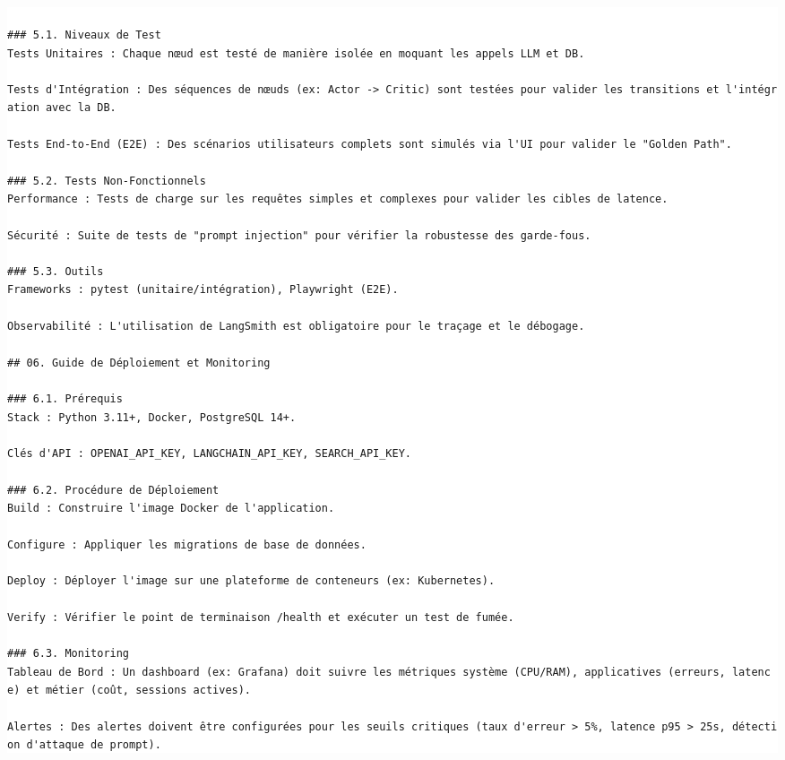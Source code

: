 ```mermaid

### 5.1. Niveaux de Test
Tests Unitaires : Chaque nœud est testé de manière isolée en moquant les appels LLM et DB.

Tests d'Intégration : Des séquences de nœuds (ex: Actor -> Critic) sont testées pour valider les transitions et l'intégration avec la DB.

Tests End-to-End (E2E) : Des scénarios utilisateurs complets sont simulés via l'UI pour valider le "Golden Path".

### 5.2. Tests Non-Fonctionnels
Performance : Tests de charge sur les requêtes simples et complexes pour valider les cibles de latence.

Sécurité : Suite de tests de "prompt injection" pour vérifier la robustesse des garde-fous.

### 5.3. Outils
Frameworks : pytest (unitaire/intégration), Playwright (E2E).

Observabilité : L'utilisation de LangSmith est obligatoire pour le traçage et le débogage.

## 06. Guide de Déploiement et Monitoring

### 6.1. Prérequis
Stack : Python 3.11+, Docker, PostgreSQL 14+.

Clés d'API : OPENAI_API_KEY, LANGCHAIN_API_KEY, SEARCH_API_KEY.

### 6.2. Procédure de Déploiement
Build : Construire l'image Docker de l'application.

Configure : Appliquer les migrations de base de données.

Deploy : Déployer l'image sur une plateforme de conteneurs (ex: Kubernetes).

Verify : Vérifier le point de terminaison /health et exécuter un test de fumée.

### 6.3. Monitoring
Tableau de Bord : Un dashboard (ex: Grafana) doit suivre les métriques système (CPU/RAM), applicatives (erreurs, latence) et métier (coût, sessions actives).

Alertes : Des alertes doivent être configurées pour les seuils critiques (taux d'erreur > 5%, latence p95 > 25s, détection d'attaque de prompt).
